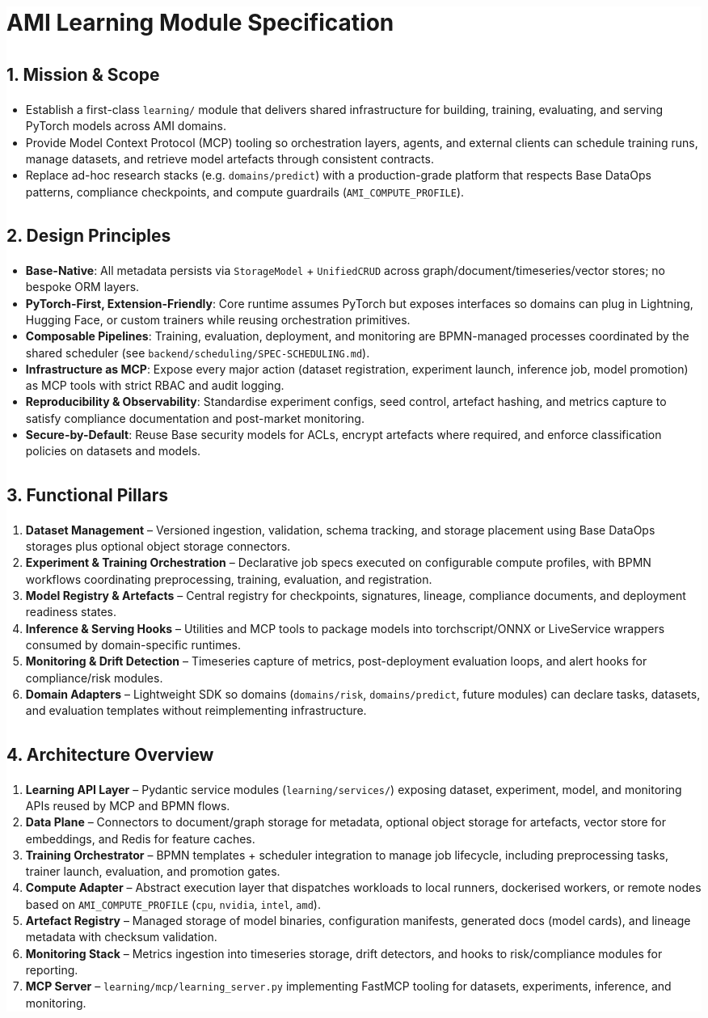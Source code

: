 # AMI Learning Module Specification

## 1. Mission & Scope
- Establish a first-class `learning/` module that delivers shared infrastructure for building, training, evaluating, and serving PyTorch models across AMI domains.
- Provide Model Context Protocol (MCP) tooling so orchestration layers, agents, and external clients can schedule training runs, manage datasets, and retrieve model artefacts through consistent contracts.
- Replace ad-hoc research stacks (e.g. `domains/predict`) with a production-grade platform that respects Base DataOps patterns, compliance checkpoints, and compute guardrails (`AMI_COMPUTE_PROFILE`).

## 2. Design Principles
- **Base-Native**: All metadata persists via `StorageModel` + `UnifiedCRUD` across graph/document/timeseries/vector stores; no bespoke ORM layers.
- **PyTorch-First, Extension-Friendly**: Core runtime assumes PyTorch but exposes interfaces so domains can plug in Lightning, Hugging Face, or custom trainers while reusing orchestration primitives.
- **Composable Pipelines**: Training, evaluation, deployment, and monitoring are BPMN-managed processes coordinated by the shared scheduler (see `backend/scheduling/SPEC-SCHEDULING.md`).
- **Infrastructure as MCP**: Expose every major action (dataset registration, experiment launch, inference job, model promotion) as MCP tools with strict RBAC and audit logging.
- **Reproducibility & Observability**: Standardise experiment configs, seed control, artefact hashing, and metrics capture to satisfy compliance documentation and post-market monitoring.
- **Secure-by-Default**: Reuse Base security models for ACLs, encrypt artefacts where required, and enforce classification policies on datasets and models.

## 3. Functional Pillars
1. **Dataset Management** – Versioned ingestion, validation, schema tracking, and storage placement using Base DataOps storages plus optional object storage connectors.
2. **Experiment & Training Orchestration** – Declarative job specs executed on configurable compute profiles, with BPMN workflows coordinating preprocessing, training, evaluation, and registration.
3. **Model Registry & Artefacts** – Central registry for checkpoints, signatures, lineage, compliance documents, and deployment readiness states.
4. **Inference & Serving Hooks** – Utilities and MCP tools to package models into torchscript/ONNX or LiveService wrappers consumed by domain-specific runtimes.
5. **Monitoring & Drift Detection** – Timeseries capture of metrics, post-deployment evaluation loops, and alert hooks for compliance/risk modules.
6. **Domain Adapters** – Lightweight SDK so domains (`domains/risk`, `domains/predict`, future modules) can declare tasks, datasets, and evaluation templates without reimplementing infrastructure.

## 4. Architecture Overview
1. **Learning API Layer** – Pydantic service modules (`learning/services/`) exposing dataset, experiment, model, and monitoring APIs reused by MCP and BPMN flows.
2. **Data Plane** – Connectors to document/graph storage for metadata, optional object storage for artefacts, vector store for embeddings, and Redis for feature caches.
3. **Training Orchestrator** – BPMN templates + scheduler integration to manage job lifecycle, including preprocessing tasks, trainer launch, evaluation, and promotion gates.
4. **Compute Adapter** – Abstract execution layer that dispatches workloads to local runners, dockerised workers, or remote nodes based on `AMI_COMPUTE_PROFILE` (`cpu`, `nvidia`, `intel`, `amd`).
5. **Artefact Registry** – Managed storage of model binaries, configuration manifests, generated docs (model cards), and lineage metadata with checksum validation.
6. **Monitoring Stack** – Metrics ingestion into timeseries storage, drift detectors, and hooks to risk/compliance modules for reporting.
7. **MCP Server** – `learning/mcp/learning_server.py` implementing FastMCP tooling for datasets, experiments, inference, and monitoring.
